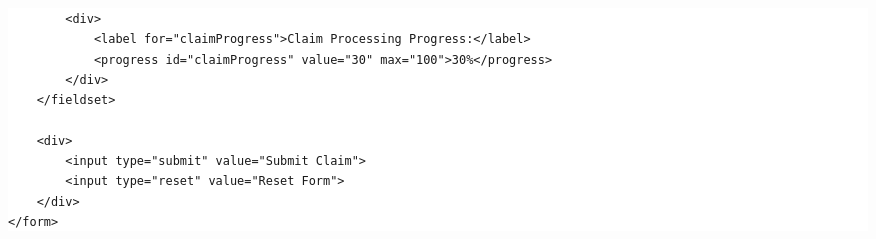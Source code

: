             <div>
                <label for="claimProgress">Claim Processing Progress:</label>
                <progress id="claimProgress" value="30" max="100">30%</progress>
            </div>
        </fieldset>

        <div>
            <input type="submit" value="Submit Claim">
            <input type="reset" value="Reset Form">
        </div>
    </form>
</body>
</html>
